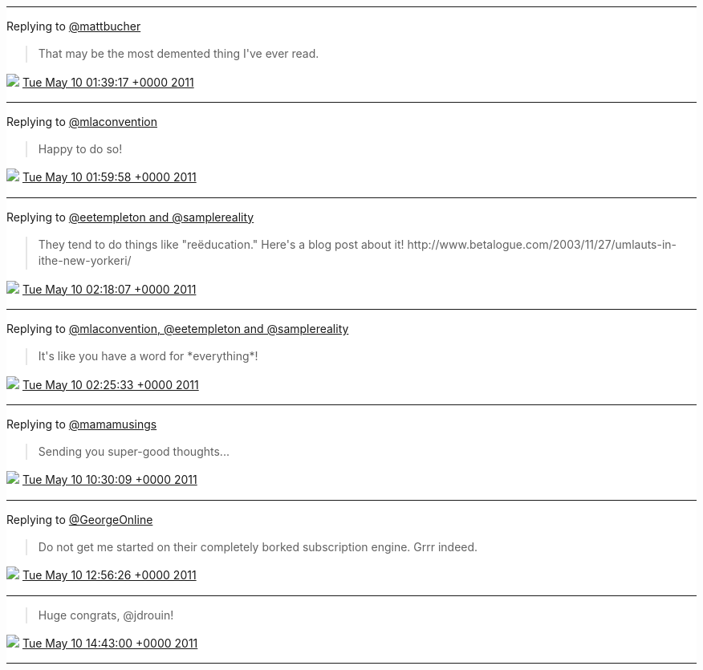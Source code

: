 ----

Replying to [@mattbucher](https://twitter.com/mattbucher/status/67764521606975488)

> That may be the most demented thing I've ever read\.

<img src="../../media/tweet.ico" width="12" /> [Tue May 10 01:39:17 +0000 2011](https://twitter.com/kfitz/status/67765620153921536)

----

Replying to [@mlaconvention](https://twitter.com/MLAconvention/status/67768502387355648)

> Happy to do so\!

<img src="../../media/tweet.ico" width="12" /> [Tue May 10 01:59:58 +0000 2011](https://twitter.com/kfitz/status/67770825390043136)

----

Replying to [@eetempleton and @samplereality](https://twitter.com/eetempleton/status/67774757768142848)

> They tend to do things like "reëducation\." Here's a blog post about it\! http://www\.betalogue\.com/2003/11/27/umlauts\-in\-ithe\-new\-yorkeri/

<img src="../../media/tweet.ico" width="12" /> [Tue May 10 02:18:07 +0000 2011](https://twitter.com/kfitz/status/67775391531675648)

----

Replying to [@mlaconvention, @eetempleton and @samplereality](https://twitter.com/MLAconvention/status/67776898834501633)

> It's like you have a word for \*everything\*\!

<img src="../../media/tweet.ico" width="12" /> [Tue May 10 02:25:33 +0000 2011](https://twitter.com/kfitz/status/67777263793483777)

----

Replying to [@mamamusings](https://twitter.com/mamamusings/status/67890085940559873)

> Sending you super\-good thoughts\.\.\.

<img src="../../media/tweet.ico" width="12" /> [Tue May 10 10:30:09 +0000 2011](https://twitter.com/kfitz/status/67899215895990272)

----

Replying to [@GeorgeOnline](https://twitter.com/GeorgeOnline/status/67930487544487936)

> Do not get me started on their completely borked subscription engine\. Grrr indeed\.

<img src="../../media/tweet.ico" width="12" /> [Tue May 10 12:56:26 +0000 2011](https://twitter.com/kfitz/status/67936030505959425)

----

> Huge congrats, @jdrouin\!

<img src="../../media/tweet.ico" width="12" /> [Tue May 10 14:43:00 +0000 2011](https://twitter.com/kfitz/status/67962848411787264)

----
